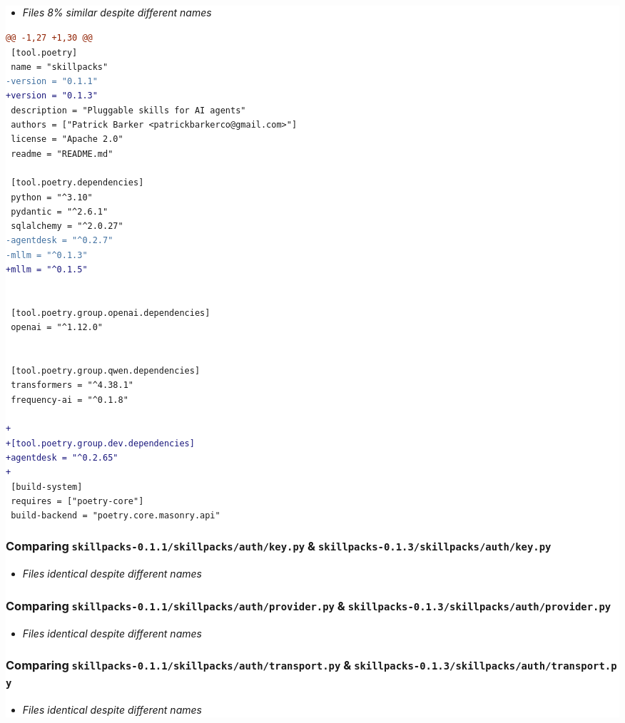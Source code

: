  * *Files 8% similar despite different names*

```diff
@@ -1,27 +1,30 @@
 [tool.poetry]
 name = "skillpacks"
-version = "0.1.1"
+version = "0.1.3"
 description = "Pluggable skills for AI agents"
 authors = ["Patrick Barker <patrickbarkerco@gmail.com>"]
 license = "Apache 2.0"
 readme = "README.md"
 
 [tool.poetry.dependencies]
 python = "^3.10"
 pydantic = "^2.6.1"
 sqlalchemy = "^2.0.27"
-agentdesk = "^0.2.7"
-mllm = "^0.1.3"
+mllm = "^0.1.5"
 
 
 [tool.poetry.group.openai.dependencies]
 openai = "^1.12.0"
 
 
 [tool.poetry.group.qwen.dependencies]
 transformers = "^4.38.1"
 frequency-ai = "^0.1.8"
 
+
+[tool.poetry.group.dev.dependencies]
+agentdesk = "^0.2.65"
+
 [build-system]
 requires = ["poetry-core"]
 build-backend = "poetry.core.masonry.api"
```

### Comparing `skillpacks-0.1.1/skillpacks/auth/key.py` & `skillpacks-0.1.3/skillpacks/auth/key.py`

 * *Files identical despite different names*

### Comparing `skillpacks-0.1.1/skillpacks/auth/provider.py` & `skillpacks-0.1.3/skillpacks/auth/provider.py`

 * *Files identical despite different names*

### Comparing `skillpacks-0.1.1/skillpacks/auth/transport.py` & `skillpacks-0.1.3/skillpacks/auth/transport.py`

 * *Files identical despite different names*
